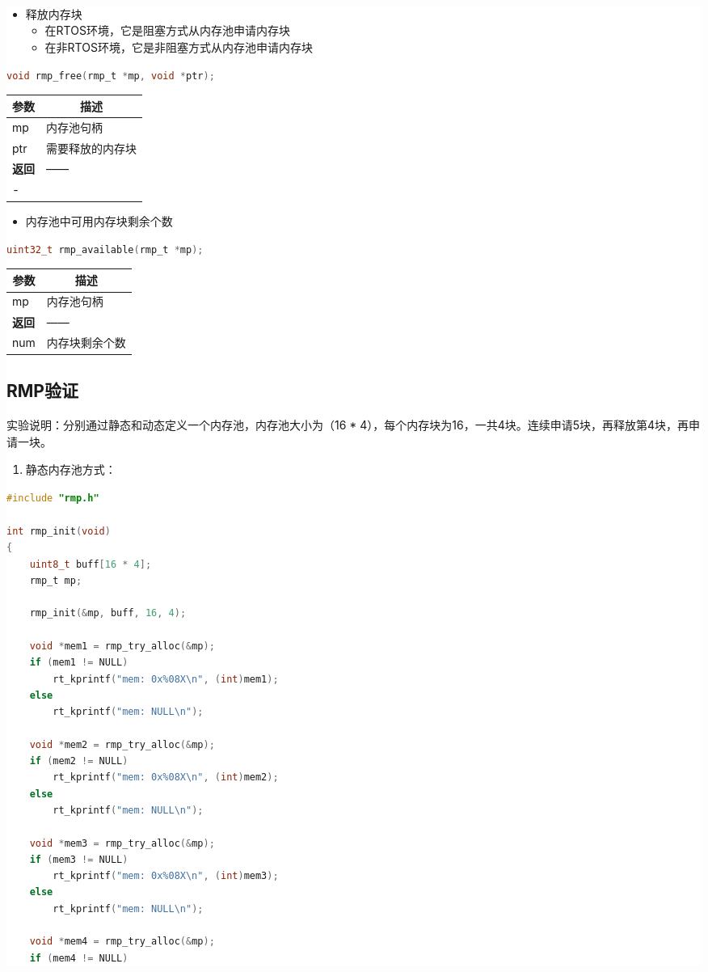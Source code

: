 - 释放内存块
    - 在RTOS环境，它是阻塞方式从内存池申请内存块
    - 在非RTOS环境，它是非阻塞方式从内存池申请内存块

``` C
void rmp_free(rmp_t *mp, void *ptr);
```

|**参数**|**描述**|
|------|------|
| mp | 内存池句柄 |
| ptr | 需要释放的内存块 |
|**返回**| ——  |
| - |  |

- 内存池中可用内存块剩余个数

``` C
uint32_t rmp_available(rmp_t *mp);
```

|**参数**|**描述**|
|------|------|
| mp | 内存池句柄 |
|**返回**| ——  |
| num | 内存块剩余个数 |

## RMP验证
实验说明：分别通过静态和动态定义一个内存池，内存池大小为（16 * 4），每个内存块为16，一共4块。连续申请5块，再释放第4块，再申请一块。

1. 静态内存池方式：

``` C
#include "rmp.h"

int rmp_init(void)
{
    uint8_t buff[16 * 4];
    rmp_t mp;
    
    rmp_init(&mp, buff, 16, 4);

    void *mem1 = rmp_try_alloc(&mp);
    if (mem1 != NULL)
        rt_kprintf("mem: 0x%08X\n", (int)mem1);
    else
        rt_kprintf("mem: NULL\n");

    void *mem2 = rmp_try_alloc(&mp);
    if (mem2 != NULL)
        rt_kprintf("mem: 0x%08X\n", (int)mem2);
    else
        rt_kprintf("mem: NULL\n");

    void *mem3 = rmp_try_alloc(&mp);
    if (mem3 != NULL)
        rt_kprintf("mem: 0x%08X\n", (int)mem3);
    else
        rt_kprintf("mem: NULL\n");

    void *mem4 = rmp_try_alloc(&mp);
    if (mem4 != NULL)
```